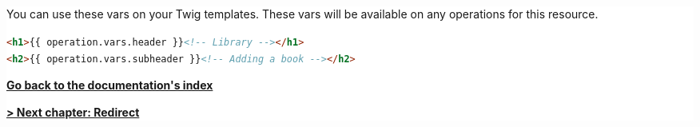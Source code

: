 You can use these vars on your Twig templates.
These vars will be available on any operations for this resource.

```html
<h1>{{ operation.vars.header }}<!-- Library --></h1>
<h2>{{ operation.vars.subheader }}<!-- Adding a book --></h2>
```

**[Go back to the documentation's index](index.md)**

**[> Next chapter: Redirect](redirect.md)**
